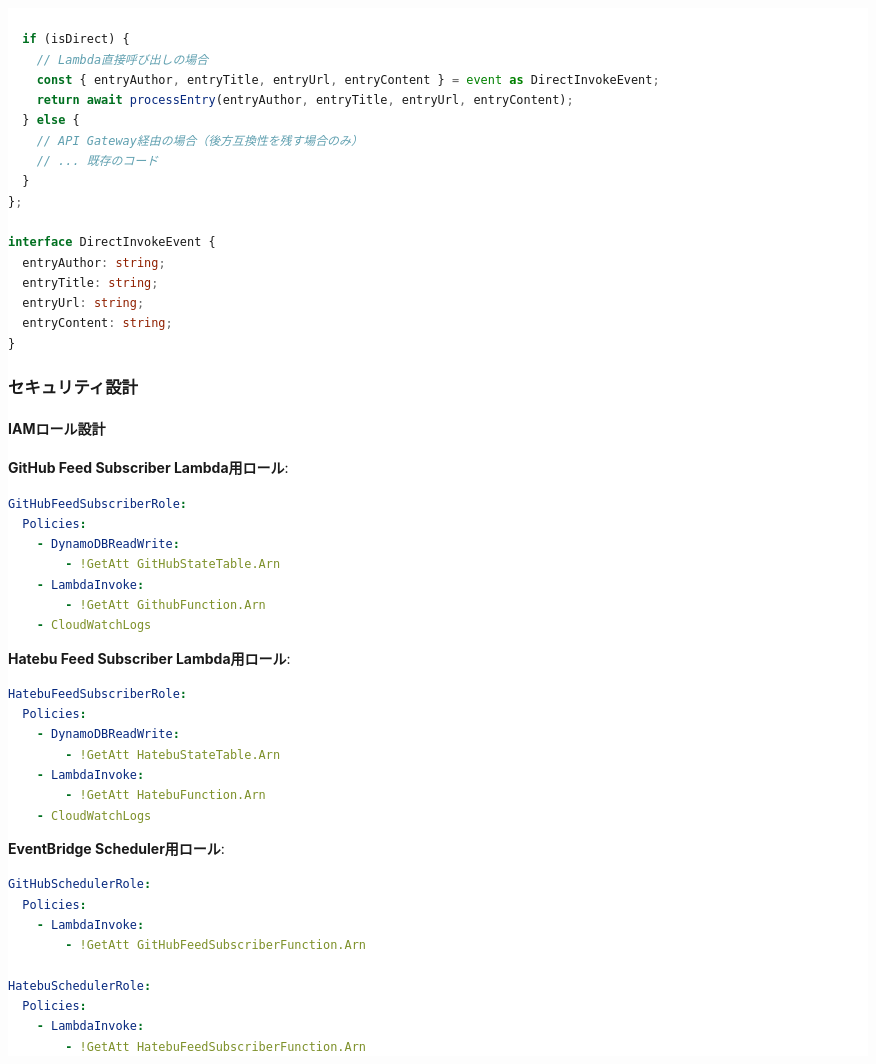 ```typescript
  
  if (isDirect) {
    // Lambda直接呼び出しの場合
    const { entryAuthor, entryTitle, entryUrl, entryContent } = event as DirectInvokeEvent;
    return await processEntry(entryAuthor, entryTitle, entryUrl, entryContent);
  } else {
    // API Gateway経由の場合（後方互換性を残す場合のみ）
    // ... 既存のコード
  }
};

interface DirectInvokeEvent {
  entryAuthor: string;
  entryTitle: string;
  entryUrl: string;
  entryContent: string;
}
```

### セキュリティ設計

#### IAMロール設計

**GitHub Feed Subscriber Lambda用ロール**:
```yaml
GitHubFeedSubscriberRole:
  Policies:
    - DynamoDBReadWrite:
        - !GetAtt GitHubStateTable.Arn
    - LambdaInvoke:
        - !GetAtt GithubFunction.Arn
    - CloudWatchLogs
```

**Hatebu Feed Subscriber Lambda用ロール**:
```yaml
HatebuFeedSubscriberRole:
  Policies:
    - DynamoDBReadWrite:
        - !GetAtt HatebuStateTable.Arn
    - LambdaInvoke:
        - !GetAtt HatebuFunction.Arn
    - CloudWatchLogs
```

**EventBridge Scheduler用ロール**:
```yaml
GitHubSchedulerRole:
  Policies:
    - LambdaInvoke:
        - !GetAtt GitHubFeedSubscriberFunction.Arn

HatebuSchedulerRole:
  Policies:
    - LambdaInvoke:
        - !GetAtt HatebuFeedSubscriberFunction.Arn
```
